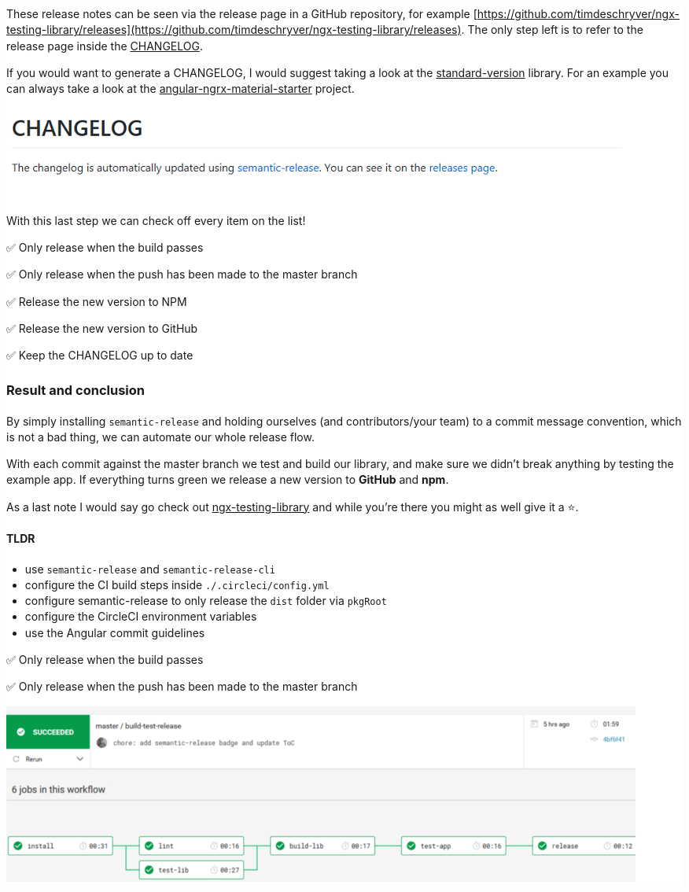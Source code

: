 These release notes can be seen via the release page in a GitHub repository, for example [https://github.com/timdeschryver/ngx-testing-library/releases](https://github.com/timdeschryver/ngx-testing-library/releases). The only step left is to refer to the release page inside the [CHANGELOG](https://github.com/timdeschryver/ngx-testing-library/blob/master/CHANGELOG.md).

If you would want to generate a CHANGELOG, I would suggest taking a look at the [standard-version](https://github.com/conventional-changelog/standard-version) library. For an example you can always take a look at the [angular-ngrx-material-starter](https://github.com/tomastrajan/angular-ngrx-material-starter) project.

![changelog referenecs to the release page](./images/8.png)

With this last step we can check off every item on the list!

✅ Only release when the build passes

✅ Only release when the push has been made to the master branch

✅ Release the new version to NPM

✅ Release the new version to GitHub

✅ Keep the CHANGELOG up to date️

### Result and conclusion

By simply installing `semantic-release` and holding ourselves (and contributors/your team) to a commit message convention, which is not a bad thing, we can automate our whole release flow.

With each commit against the master branch we test and build our library, and make sure we didn’t break anything by testing the example app. If everything turns green we release a new version to **GitHub** and **npm**.

As a last note I would say go check out [ngx-testing-library](https://github.com/timdeschryver/ngx-testing-library) and while you’re there you might as well give it a ⭐️.

#### TLDR

- use `semantic-release` and `semantic-release-cli`
- configure the CI build steps inside `./.circleci/config.yml`
- configure semantic-release to only release the `dist` folder via `pkgRoot`
- configure the CircleCI environment variables
- use the Angular commit guidelines

✅ Only release when the build passes

✅ Only release when the push has been made to the master branch

![everything turns green and we make a new release](./images/9.png)
